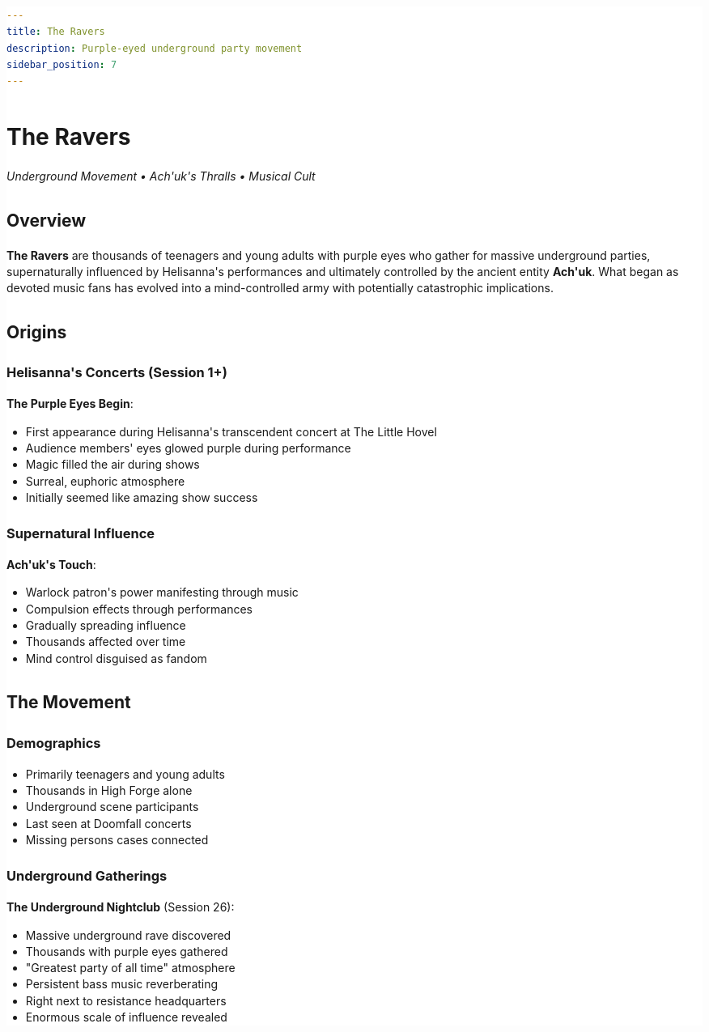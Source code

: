 ```yaml
---
title: The Ravers
description: Purple-eyed underground party movement
sidebar_position: 7
---
```


# The Ravers

*Underground Movement • Ach'uk's Thralls • Musical Cult*

## Overview

**The Ravers** are thousands of teenagers and young adults with purple eyes who gather for massive underground parties, supernaturally influenced by Helisanna's performances and ultimately controlled by the ancient entity **Ach'uk**. What began as devoted music fans has evolved into a mind-controlled army with potentially catastrophic implications.

## Origins

### Helisanna's Concerts (Session 1+)
**The Purple Eyes Begin**:
- First appearance during Helisanna's transcendent concert at The Little Hovel
- Audience members' eyes glowed purple during performance
- Magic filled the air during shows
- Surreal, euphoric atmosphere
- Initially seemed like amazing show success

### Supernatural Influence
**Ach'uk's Touch**:
- Warlock patron's power manifesting through music
- Compulsion effects through performances
- Gradually spreading influence
- Thousands affected over time
- Mind control disguised as fandom

## The Movement

### Demographics
- Primarily teenagers and young adults
- Thousands in High Forge alone
- Underground scene participants
- Last seen at Doomfall concerts
- Missing persons cases connected

### Underground Gatherings
**The Underground Nightclub** (Session 26):
- Massive underground rave discovered
- Thousands with purple eyes gathered
- "Greatest party of all time" atmosphere
- Persistent bass music reverberating
- Right next to resistance headquarters
- Enormous scale of influence revealed
